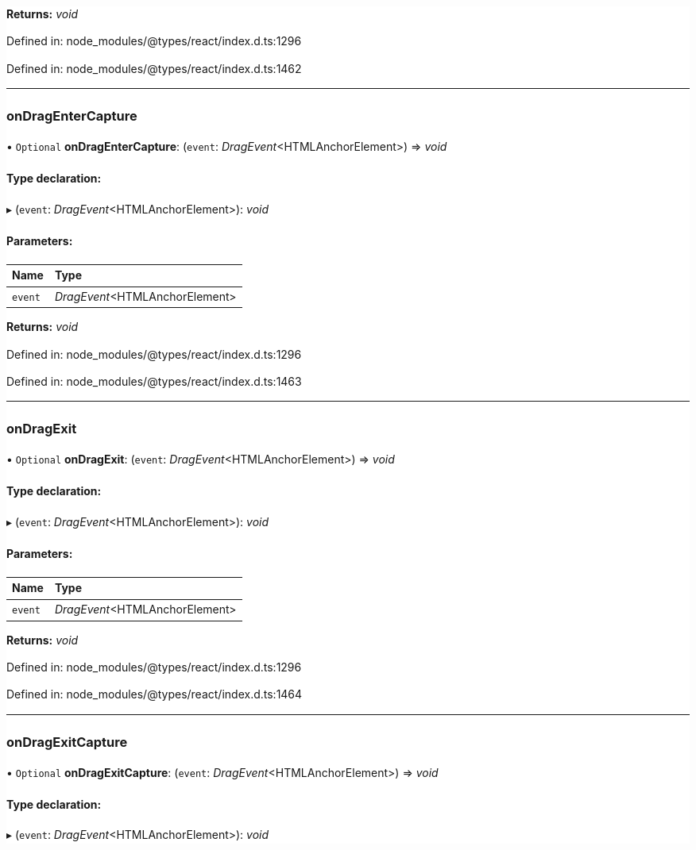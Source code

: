 **Returns:** *void*

Defined in: node_modules/@types/react/index.d.ts:1296

Defined in: node_modules/@types/react/index.d.ts:1462

___

### onDragEnterCapture

• `Optional` **onDragEnterCapture**: (`event`: *DragEvent*<HTMLAnchorElement\>) => *void*

#### Type declaration:

▸ (`event`: *DragEvent*<HTMLAnchorElement\>): *void*

#### Parameters:

Name | Type |
:------ | :------ |
`event` | *DragEvent*<HTMLAnchorElement\> |

**Returns:** *void*

Defined in: node_modules/@types/react/index.d.ts:1296

Defined in: node_modules/@types/react/index.d.ts:1463

___

### onDragExit

• `Optional` **onDragExit**: (`event`: *DragEvent*<HTMLAnchorElement\>) => *void*

#### Type declaration:

▸ (`event`: *DragEvent*<HTMLAnchorElement\>): *void*

#### Parameters:

Name | Type |
:------ | :------ |
`event` | *DragEvent*<HTMLAnchorElement\> |

**Returns:** *void*

Defined in: node_modules/@types/react/index.d.ts:1296

Defined in: node_modules/@types/react/index.d.ts:1464

___

### onDragExitCapture

• `Optional` **onDragExitCapture**: (`event`: *DragEvent*<HTMLAnchorElement\>) => *void*

#### Type declaration:

▸ (`event`: *DragEvent*<HTMLAnchorElement\>): *void*

